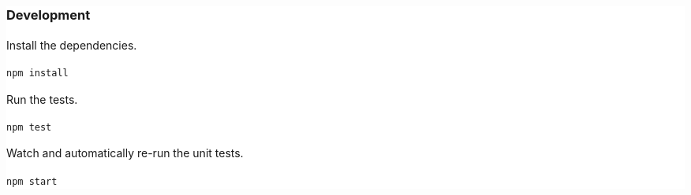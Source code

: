 ### Development

Install the dependencies.

```
npm install
```

Run the tests.

```
npm test
```

Watch and automatically re-run the unit tests.

```
npm start
```
